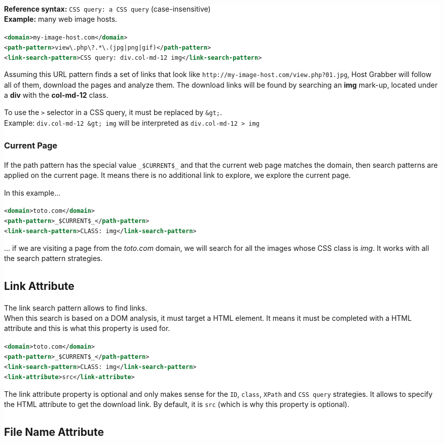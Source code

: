 **Reference syntax:** `CSS query: a CSS query` (case-insensitive)  
**Example:** many web image hosts.

```xml
<domain>my-image-host.com</domain>
<path-pattern>view\.php\?.*\.(jpg|png|gif)</path-pattern>
<link-search-pattern>CSS query: div.col-md-12 img</link-search-pattern>
```

Assuming this URL pattern finds a set of links that look like `http://my-image-host.com/view.php?01.jpg`,
Host Grabber will follow all of them, download the pages and analyze them. The download links will be found
by searching an **img** mark-up, located under a **div** with the **col-md-12** class.

To use the `>` selector in a CSS query, it must be replaced by `&gt;`.  
Example: `div.col-md-12 &gt; img` will be interpreted as `div.col-md-12 > img`


### Current Page

If the path pattern has the special value `_$CURRENT$_` and that the current web page matches
the domain, then search patterns are applied on the current page. It means there is no additional
link to explore, we explore the current page.

In this example...

```xml
<domain>toto.com</domain>
<path-pattern>_$CURRENT$_</path-pattern>
<link-search-pattern>CLASS: img</link-search-pattern>
```

... if we are visiting a page from the *toto.com* domain, we will search for all the images
whose CSS class is *img*. It works with all the search pattern strategies.


## Link Attribute

The link search pattern allows to find links.  
When this search is based on a DOM analysis, it must target a HTML element. It means it must be completed with a HTML attribute and this is what this property is used for. 

```xml
<domain>toto.com</domain>
<path-pattern>_$CURRENT$_</path-pattern>
<link-search-pattern>CLASS: img</link-search-pattern>
<link-attribute>src</link-attribute>
```

The link attribute property is optional and only makes sense for the `ID`, `class`, `XPath` and `CSS query` strategies. It allows to specify the HTML attribute to get the download link. By default, it is `src` (which is why this property is optional).


## File Name Attribute
